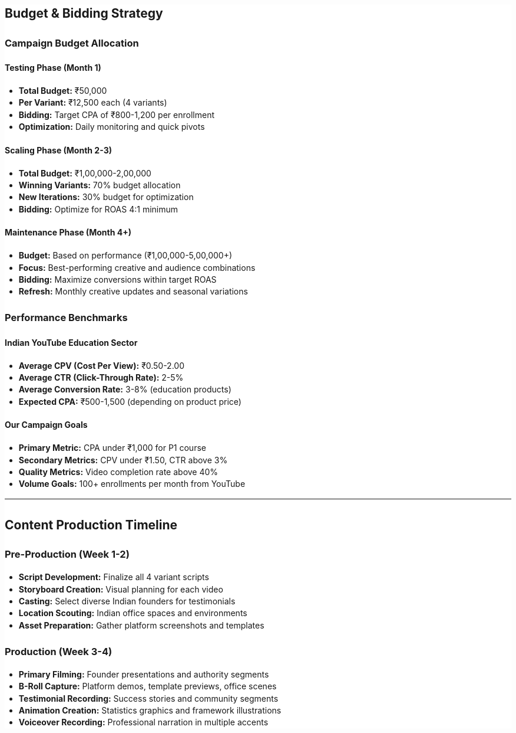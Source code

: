 ## Budget & Bidding Strategy

### **Campaign Budget Allocation**

#### **Testing Phase (Month 1)**
- **Total Budget:** ₹50,000
- **Per Variant:** ₹12,500 each (4 variants)
- **Bidding:** Target CPA of ₹800-1,200 per enrollment
- **Optimization:** Daily monitoring and quick pivots

#### **Scaling Phase (Month 2-3)**
- **Total Budget:** ₹1,00,000-2,00,000
- **Winning Variants:** 70% budget allocation
- **New Iterations:** 30% budget for optimization
- **Bidding:** Optimize for ROAS 4:1 minimum

#### **Maintenance Phase (Month 4+)**
- **Budget:** Based on performance (₹1,00,000-5,00,000+)
- **Focus:** Best-performing creative and audience combinations
- **Bidding:** Maximize conversions within target ROAS
- **Refresh:** Monthly creative updates and seasonal variations

### **Performance Benchmarks**

#### **Indian YouTube Education Sector**
- **Average CPV (Cost Per View):** ₹0.50-2.00
- **Average CTR (Click-Through Rate):** 2-5%
- **Average Conversion Rate:** 3-8% (education products)
- **Expected CPA:** ₹500-1,500 (depending on product price)

#### **Our Campaign Goals**
- **Primary Metric:** CPA under ₹1,000 for P1 course
- **Secondary Metrics:** CPV under ₹1.50, CTR above 3%
- **Quality Metrics:** Video completion rate above 40%
- **Volume Goals:** 100+ enrollments per month from YouTube

---

## Content Production Timeline

### **Pre-Production (Week 1-2)**
- **Script Development:** Finalize all 4 variant scripts
- **Storyboard Creation:** Visual planning for each video
- **Casting:** Select diverse Indian founders for testimonials
- **Location Scouting:** Indian office spaces and environments
- **Asset Preparation:** Gather platform screenshots and templates

### **Production (Week 3-4)**
- **Primary Filming:** Founder presentations and authority segments
- **B-Roll Capture:** Platform demos, template previews, office scenes
- **Testimonial Recording:** Success stories and community segments
- **Animation Creation:** Statistics graphics and framework illustrations
- **Voiceover Recording:** Professional narration in multiple accents
